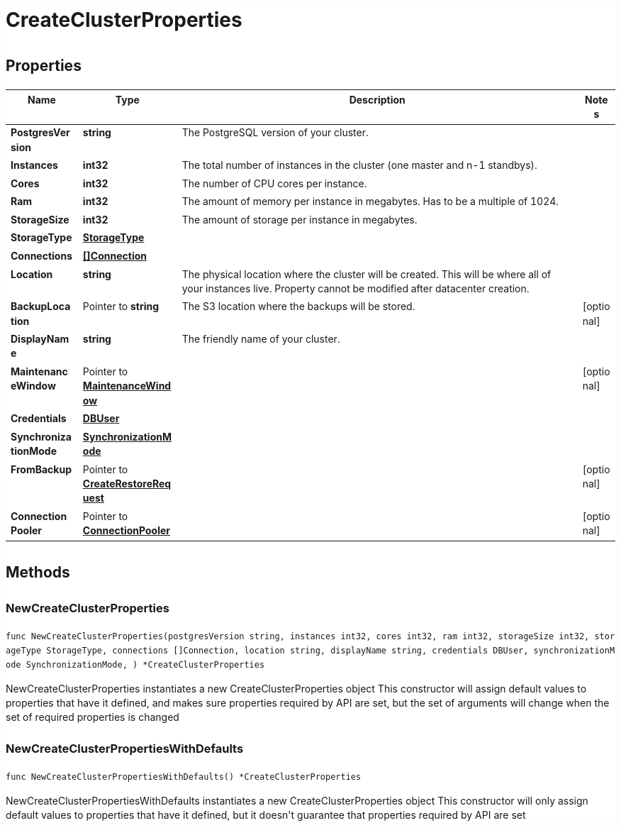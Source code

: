 # CreateClusterProperties

## Properties

|Name | Type | Description | Notes|
|------------ | ------------- | ------------- | -------------|
|**PostgresVersion** | **string** | The PostgreSQL version of your cluster. | |
|**Instances** | **int32** | The total number of instances in the cluster (one master and n-1 standbys).  | |
|**Cores** | **int32** | The number of CPU cores per instance. | |
|**Ram** | **int32** | The amount of memory per instance in megabytes. Has to be a multiple of 1024. | |
|**StorageSize** | **int32** | The amount of storage per instance in megabytes. | |
|**StorageType** | [**StorageType**](StorageType.md) |  | |
|**Connections** | [**[]Connection**](Connection.md) |  | |
|**Location** | **string** | The physical location where the cluster will be created. This will be where all of your instances live. Property cannot be modified after datacenter creation.  | |
|**BackupLocation** | Pointer to **string** | The S3 location where the backups will be stored. | [optional] |
|**DisplayName** | **string** | The friendly name of your cluster. | |
|**MaintenanceWindow** | Pointer to [**MaintenanceWindow**](MaintenanceWindow.md) |  | [optional] |
|**Credentials** | [**DBUser**](DBUser.md) |  | |
|**SynchronizationMode** | [**SynchronizationMode**](SynchronizationMode.md) |  | |
|**FromBackup** | Pointer to [**CreateRestoreRequest**](CreateRestoreRequest.md) |  | [optional] |
|**ConnectionPooler** | Pointer to [**ConnectionPooler**](ConnectionPooler.md) |  | [optional] |

## Methods

### NewCreateClusterProperties

`func NewCreateClusterProperties(postgresVersion string, instances int32, cores int32, ram int32, storageSize int32, storageType StorageType, connections []Connection, location string, displayName string, credentials DBUser, synchronizationMode SynchronizationMode, ) *CreateClusterProperties`

NewCreateClusterProperties instantiates a new CreateClusterProperties object
This constructor will assign default values to properties that have it defined,
and makes sure properties required by API are set, but the set of arguments
will change when the set of required properties is changed

### NewCreateClusterPropertiesWithDefaults

`func NewCreateClusterPropertiesWithDefaults() *CreateClusterProperties`

NewCreateClusterPropertiesWithDefaults instantiates a new CreateClusterProperties object
This constructor will only assign default values to properties that have it defined,
but it doesn't guarantee that properties required by API are set
